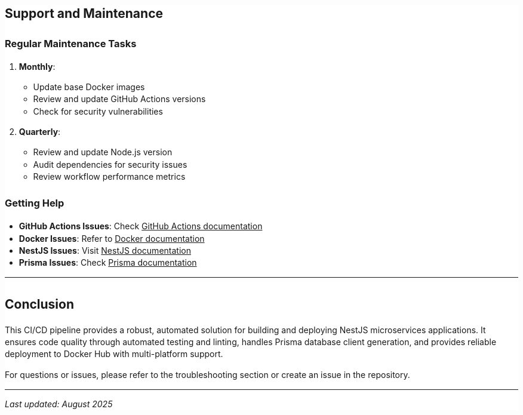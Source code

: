 ## Support and Maintenance

### Regular Maintenance Tasks

1. **Monthly**:
   - Update base Docker images
   - Review and update GitHub Actions versions
   - Check for security vulnerabilities

2. **Quarterly**:
   - Review and update Node.js version
   - Audit dependencies for security issues
   - Review workflow performance metrics

### Getting Help

- **GitHub Actions Issues**: Check [GitHub Actions documentation](https://docs.github.com/en/actions)
- **Docker Issues**: Refer to [Docker documentation](https://docs.docker.com/)
- **NestJS Issues**: Visit [NestJS documentation](https://docs.nestjs.com/)
- **Prisma Issues**: Check [Prisma documentation](https://www.prisma.io/docs/)

---

## Conclusion

This CI/CD pipeline provides a robust, automated solution for building and deploying NestJS microservices applications. It ensures code quality through automated testing and linting, handles Prisma database client generation, and provides reliable deployment to Docker Hub with multi-platform support.

For questions or issues, please refer to the troubleshooting section or create an issue in the repository.

---

*Last updated: August 2025*